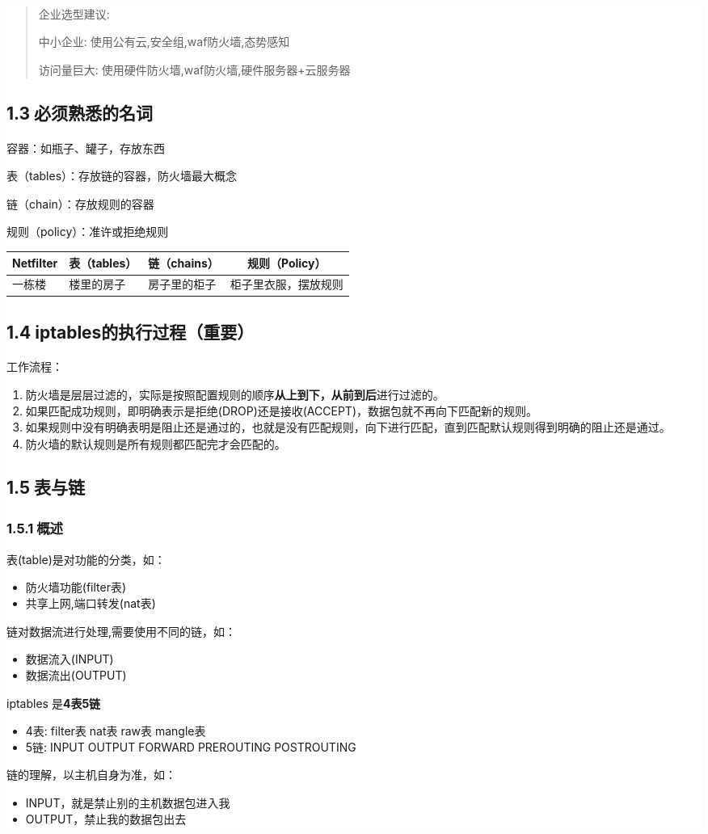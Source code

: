 >企业选型建议:  
>
>中小企业: 使用公有云,安全组,waf防火墙,态势感知 
>
> 访问量巨大: 使用硬件防火墙,waf防火墙,硬件服务器+云服务器  

## 1.3 必须熟悉的名词

容器：如瓶子、罐子，存放东西

表（tables）：存放链的容器，防火墙最大概念

链（chain）：存放规则的容器

规则（policy）：准许或拒绝规则

| Netfilter | 表（tables） | 链（chains） | 规则（Policy）       |
| --------- | ------------ | ------------ | -------------------- |
| 一栋楼    | 楼里的房子   | 房子里的柜子 | 柜子里衣服，摆放规则 |



## 1.4 iptables的执行过程（重要）

工作流程：

1. 防火墙是层层过滤的，实际是按照配置规则的顺序**从上到下，从前到后**进行过滤的。
2. 如果匹配成功规则，即明确表示是拒绝(DROP)还是接收(ACCEPT)，数据包就不再向下匹配新的规则。
3. 如果规则中没有明确表明是阻止还是通过的，也就是没有匹配规则，向下进行匹配，直到匹配默认规则得到明确的阻止还是通过。
4. 防火墙的默认规则是所有规则都匹配完才会匹配的。  



## 1.5 表与链

### 1.5.1 概述

表(table)是对功能的分类，如：

- 防火墙功能(filter表)
- 共享上网,端口转发(nat表)

链对数据流进行处理,需要使用不同的链，如：

- 数据流入(INPUT)
- 数据流出(OUTPUT)

iptables 是**4表5链**

- 4表: filter表 nat表 raw表 mangle表
- 5链: INPUT OUTPUT FORWARD PREROUTING POSTROUTING  

链的理解，以主机自身为准，如：

- INPUT，就是禁止别的主机数据包进入我
- OUTPUT，禁止我的数据包出去
